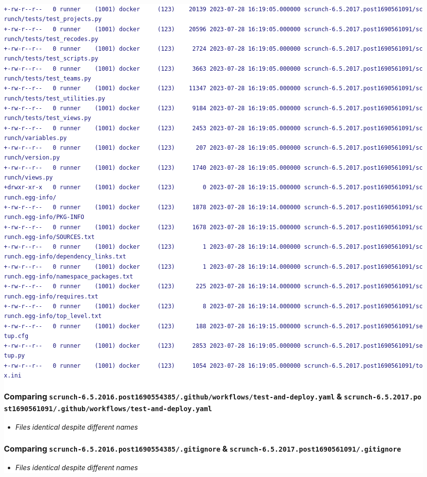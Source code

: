 ```diff
+-rw-r--r--   0 runner    (1001) docker     (123)    20139 2023-07-28 16:19:05.000000 scrunch-6.5.2017.post1690561091/scrunch/tests/test_projects.py
+-rw-r--r--   0 runner    (1001) docker     (123)    20596 2023-07-28 16:19:05.000000 scrunch-6.5.2017.post1690561091/scrunch/tests/test_recodes.py
+-rw-r--r--   0 runner    (1001) docker     (123)     2724 2023-07-28 16:19:05.000000 scrunch-6.5.2017.post1690561091/scrunch/tests/test_scripts.py
+-rw-r--r--   0 runner    (1001) docker     (123)     3663 2023-07-28 16:19:05.000000 scrunch-6.5.2017.post1690561091/scrunch/tests/test_teams.py
+-rw-r--r--   0 runner    (1001) docker     (123)    11347 2023-07-28 16:19:05.000000 scrunch-6.5.2017.post1690561091/scrunch/tests/test_utilities.py
+-rw-r--r--   0 runner    (1001) docker     (123)     9184 2023-07-28 16:19:05.000000 scrunch-6.5.2017.post1690561091/scrunch/tests/test_views.py
+-rw-r--r--   0 runner    (1001) docker     (123)     2453 2023-07-28 16:19:05.000000 scrunch-6.5.2017.post1690561091/scrunch/variables.py
+-rw-r--r--   0 runner    (1001) docker     (123)      207 2023-07-28 16:19:05.000000 scrunch-6.5.2017.post1690561091/scrunch/version.py
+-rw-r--r--   0 runner    (1001) docker     (123)     1740 2023-07-28 16:19:05.000000 scrunch-6.5.2017.post1690561091/scrunch/views.py
+drwxr-xr-x   0 runner    (1001) docker     (123)        0 2023-07-28 16:19:15.000000 scrunch-6.5.2017.post1690561091/scrunch.egg-info/
+-rw-r--r--   0 runner    (1001) docker     (123)     1878 2023-07-28 16:19:14.000000 scrunch-6.5.2017.post1690561091/scrunch.egg-info/PKG-INFO
+-rw-r--r--   0 runner    (1001) docker     (123)     1678 2023-07-28 16:19:15.000000 scrunch-6.5.2017.post1690561091/scrunch.egg-info/SOURCES.txt
+-rw-r--r--   0 runner    (1001) docker     (123)        1 2023-07-28 16:19:14.000000 scrunch-6.5.2017.post1690561091/scrunch.egg-info/dependency_links.txt
+-rw-r--r--   0 runner    (1001) docker     (123)        1 2023-07-28 16:19:14.000000 scrunch-6.5.2017.post1690561091/scrunch.egg-info/namespace_packages.txt
+-rw-r--r--   0 runner    (1001) docker     (123)      225 2023-07-28 16:19:14.000000 scrunch-6.5.2017.post1690561091/scrunch.egg-info/requires.txt
+-rw-r--r--   0 runner    (1001) docker     (123)        8 2023-07-28 16:19:14.000000 scrunch-6.5.2017.post1690561091/scrunch.egg-info/top_level.txt
+-rw-r--r--   0 runner    (1001) docker     (123)      188 2023-07-28 16:19:15.000000 scrunch-6.5.2017.post1690561091/setup.cfg
+-rw-r--r--   0 runner    (1001) docker     (123)     2853 2023-07-28 16:19:05.000000 scrunch-6.5.2017.post1690561091/setup.py
+-rw-r--r--   0 runner    (1001) docker     (123)     1054 2023-07-28 16:19:05.000000 scrunch-6.5.2017.post1690561091/tox.ini
```

### Comparing `scrunch-6.5.2016.post1690554385/.github/workflows/test-and-deploy.yaml` & `scrunch-6.5.2017.post1690561091/.github/workflows/test-and-deploy.yaml`

 * *Files identical despite different names*

### Comparing `scrunch-6.5.2016.post1690554385/.gitignore` & `scrunch-6.5.2017.post1690561091/.gitignore`

 * *Files identical despite different names*
